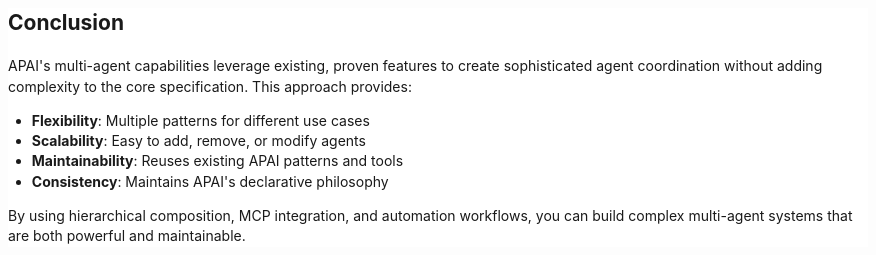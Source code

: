 ## Conclusion

APAI's multi-agent capabilities leverage existing, proven features to create sophisticated agent coordination without adding complexity to the core specification. This approach provides:

- **Flexibility**: Multiple patterns for different use cases
- **Scalability**: Easy to add, remove, or modify agents
- **Maintainability**: Reuses existing APAI patterns and tools
- **Consistency**: Maintains APAI's declarative philosophy

By using hierarchical composition, MCP integration, and automation workflows, you can build complex multi-agent systems that are both powerful and maintainable.
